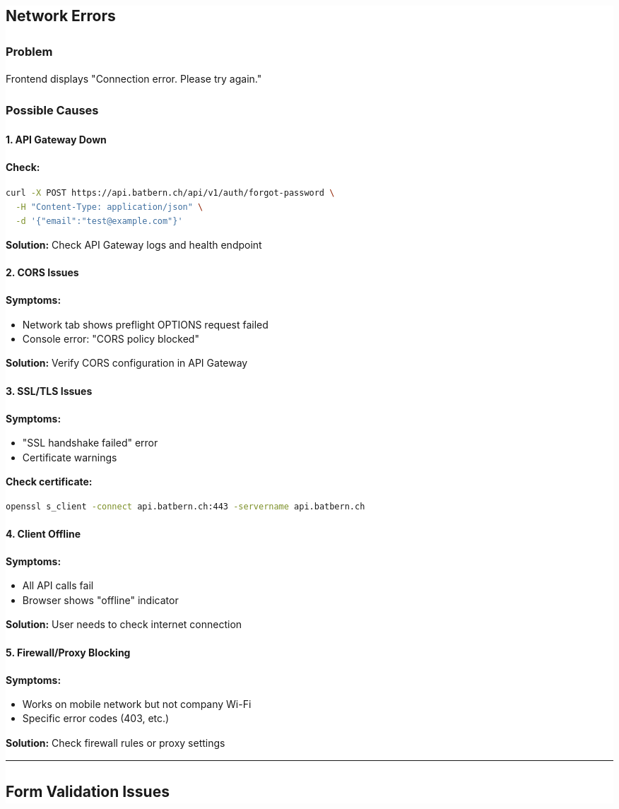
## Network Errors

### Problem
Frontend displays "Connection error. Please try again."

### Possible Causes

#### 1. API Gateway Down
**Check:**
```bash
curl -X POST https://api.batbern.ch/api/v1/auth/forgot-password \
  -H "Content-Type: application/json" \
  -d '{"email":"test@example.com"}'
```

**Solution:** Check API Gateway logs and health endpoint

#### 2. CORS Issues
**Symptoms:**
- Network tab shows preflight OPTIONS request failed
- Console error: "CORS policy blocked"

**Solution:** Verify CORS configuration in API Gateway

#### 3. SSL/TLS Issues
**Symptoms:**
- "SSL handshake failed" error
- Certificate warnings

**Check certificate:**
```bash
openssl s_client -connect api.batbern.ch:443 -servername api.batbern.ch
```

#### 4. Client Offline
**Symptoms:**
- All API calls fail
- Browser shows "offline" indicator

**Solution:** User needs to check internet connection

#### 5. Firewall/Proxy Blocking
**Symptoms:**
- Works on mobile network but not company Wi-Fi
- Specific error codes (403, etc.)

**Solution:** Check firewall rules or proxy settings

---

## Form Validation Issues
